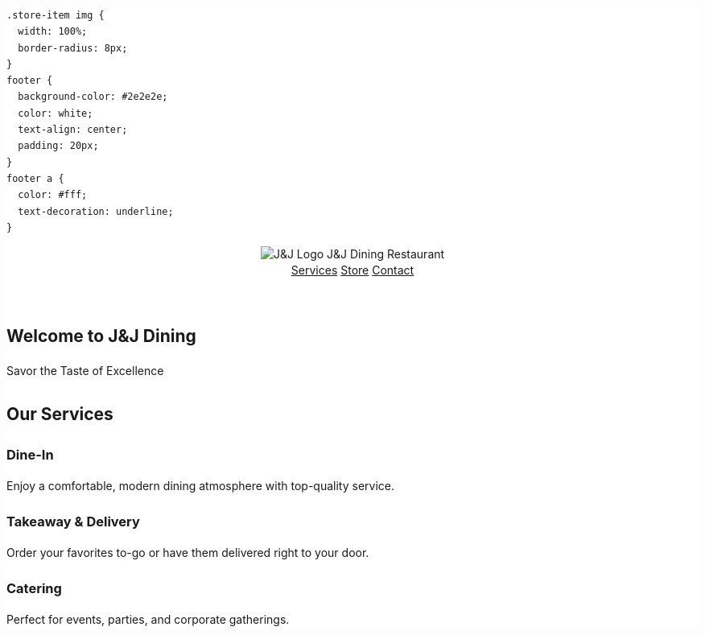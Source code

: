     .store-item img {
      width: 100%;
      border-radius: 8px;
    }
    footer {
      background-color: #2e2e2e;
      color: white;
      text-align: center;
      padding: 20px;
    }
    footer a {
      color: #fff;
      text-decoration: underline;
    }
  </style>
</head>
<body>
  <header>
    <div class="logo">
      <img src="https://via.placeholder.com/40x40?text=J&J" alt="J&J Logo">
      J&J Dining Restaurant
    </div>
    <nav>
      <a href="#services">Services</a>
      <a href="#store">Store</a>
      <a href="#contact">Contact</a>
    </nav>
  </header>

  <div class="hero">
    <h2>Welcome to J&J Dining</h2>
    <p>Savor the Taste of Excellence</p>
  </div>

  <section class="section" id="services">
    <h2>Our Services</h2>
    <div class="services">
      <div class="card">
        <h3>Dine-In</h3>
        <p>Enjoy a comfortable, modern dining atmosphere with top-quality service.</p>
      </div>
      <div class="card">
        <h3>Takeaway & Delivery</h3>
        <p>Order your favorites to-go or have them delivered right to your door.</p>
      </div>
      <div class="card">
        <h3>Catering</h3>
        <p>Perfect for events, parties, and corporate gatherings.</p>
      </div>
    </div>
  </section>
